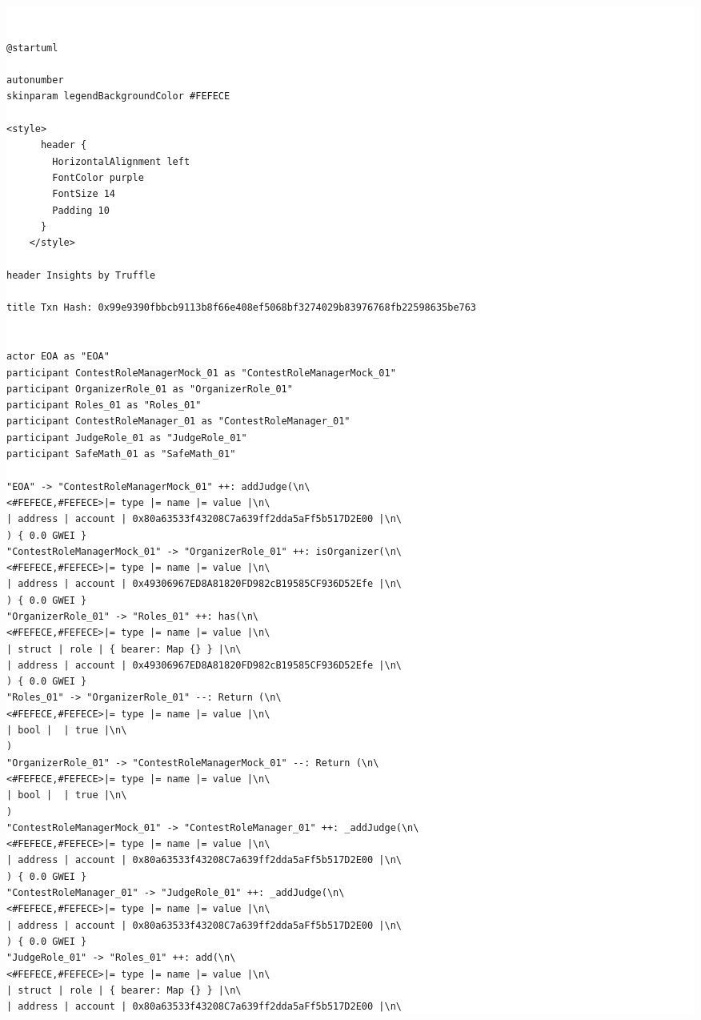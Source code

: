 
```plantuml


@startuml

autonumber
skinparam legendBackgroundColor #FEFECE

<style>
      header {
        HorizontalAlignment left
        FontColor purple
        FontSize 14
        Padding 10
      }
    </style>

header Insights by Truffle

title Txn Hash: 0x99e9390fbbcb9113b8f66e408ef5068bf3274029b83976768fb22598635be763


actor EOA as "EOA"
participant ContestRoleManagerMock_01 as "ContestRoleManagerMock_01"
participant OrganizerRole_01 as "OrganizerRole_01"
participant Roles_01 as "Roles_01"
participant ContestRoleManager_01 as "ContestRoleManager_01"
participant JudgeRole_01 as "JudgeRole_01"
participant SafeMath_01 as "SafeMath_01"

"EOA" -> "ContestRoleManagerMock_01" ++: addJudge(\n\
<#FEFECE,#FEFECE>|= type |= name |= value |\n\
| address | account | 0x80a63533f43208C7a639ff2dda5aFf5b517D2E00 |\n\
) { 0.0 GWEI }
"ContestRoleManagerMock_01" -> "OrganizerRole_01" ++: isOrganizer(\n\
<#FEFECE,#FEFECE>|= type |= name |= value |\n\
| address | account | 0x49306967ED8A81820FD982cB19585CF936D52Efe |\n\
) { 0.0 GWEI }
"OrganizerRole_01" -> "Roles_01" ++: has(\n\
<#FEFECE,#FEFECE>|= type |= name |= value |\n\
| struct | role | { bearer: Map {} } |\n\
| address | account | 0x49306967ED8A81820FD982cB19585CF936D52Efe |\n\
) { 0.0 GWEI }
"Roles_01" -> "OrganizerRole_01" --: Return (\n\
<#FEFECE,#FEFECE>|= type |= name |= value |\n\
| bool |  | true |\n\
)
"OrganizerRole_01" -> "ContestRoleManagerMock_01" --: Return (\n\
<#FEFECE,#FEFECE>|= type |= name |= value |\n\
| bool |  | true |\n\
)
"ContestRoleManagerMock_01" -> "ContestRoleManager_01" ++: _addJudge(\n\
<#FEFECE,#FEFECE>|= type |= name |= value |\n\
| address | account | 0x80a63533f43208C7a639ff2dda5aFf5b517D2E00 |\n\
) { 0.0 GWEI }
"ContestRoleManager_01" -> "JudgeRole_01" ++: _addJudge(\n\
<#FEFECE,#FEFECE>|= type |= name |= value |\n\
| address | account | 0x80a63533f43208C7a639ff2dda5aFf5b517D2E00 |\n\
) { 0.0 GWEI }
"JudgeRole_01" -> "Roles_01" ++: add(\n\
<#FEFECE,#FEFECE>|= type |= name |= value |\n\
| struct | role | { bearer: Map {} } |\n\
| address | account | 0x80a63533f43208C7a639ff2dda5aFf5b517D2E00 |\n\
```
